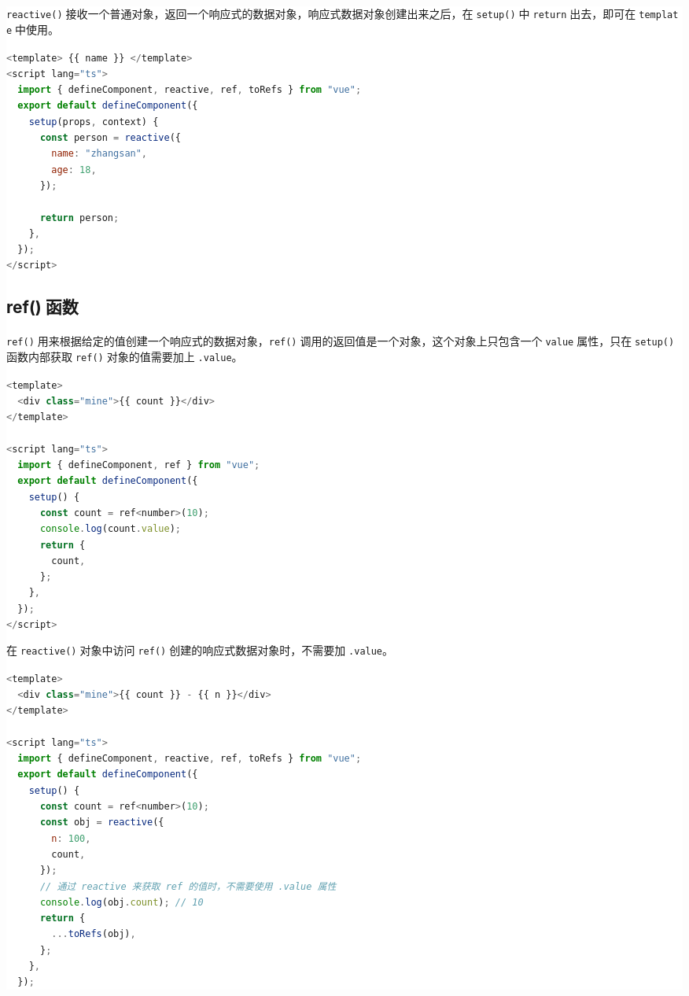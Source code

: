 `reactive()` 接收一个普通对象，返回一个响应式的数据对象，响应式数据对象创建出来之后，在 `setup()` 中 `return` 出去，即可在 `template` 中使用。

```js
<template> {{ name }} </template>
<script lang="ts">
  import { defineComponent, reactive, ref, toRefs } from "vue";
  export default defineComponent({
    setup(props, context) {
      const person = reactive({
        name: "zhangsan",
        age: 18,
      });

      return person;
    },
  });
</script>
```

## ref() 函数

`ref()` 用来根据给定的值创建一个响应式的数据对象，`ref()` 调用的返回值是一个对象，这个对象上只包含一个 `value` 属性，只在 `setup()` 函数内部获取 `ref()` 对象的值需要加上 `.value`。

```js
<template>
  <div class="mine">{{ count }}</div>
</template>

<script lang="ts">
  import { defineComponent, ref } from "vue";
  export default defineComponent({
    setup() {
      const count = ref<number>(10);
      console.log(count.value);
      return {
        count,
      };
    },
  });
</script>
```

在 `reactive()` 对象中访问 `ref()` 创建的响应式数据对象时，不需要加 `.value`。

```js
<template>
  <div class="mine">{{ count }} - {{ n }}</div>
</template>

<script lang="ts">
  import { defineComponent, reactive, ref, toRefs } from "vue";
  export default defineComponent({
    setup() {
      const count = ref<number>(10);
      const obj = reactive({
        n: 100,
        count,
      });
      // 通过 reactive 来获取 ref 的值时，不需要使用 .value 属性
      console.log(obj.count); // 10
      return {
        ...toRefs(obj),
      };
    },
  });
```